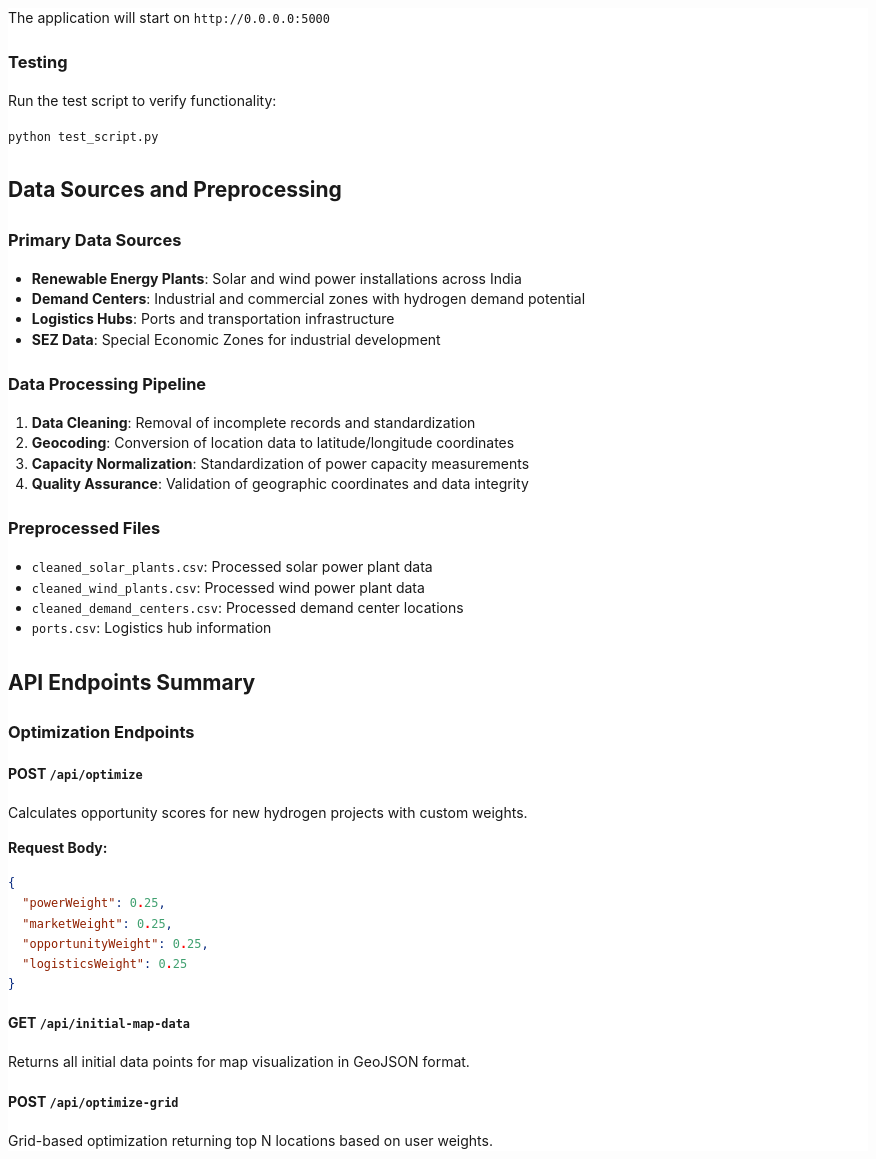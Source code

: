 The application will start on `http://0.0.0.0:5000`

### Testing
Run the test script to verify functionality:
```bash
python test_script.py
```

## Data Sources and Preprocessing

### Primary Data Sources
- **Renewable Energy Plants**: Solar and wind power installations across India
- **Demand Centers**: Industrial and commercial zones with hydrogen demand potential
- **Logistics Hubs**: Ports and transportation infrastructure
- **SEZ Data**: Special Economic Zones for industrial development

### Data Processing Pipeline
1. **Data Cleaning**: Removal of incomplete records and standardization
2. **Geocoding**: Conversion of location data to latitude/longitude coordinates
3. **Capacity Normalization**: Standardization of power capacity measurements
4. **Quality Assurance**: Validation of geographic coordinates and data integrity

### Preprocessed Files
- `cleaned_solar_plants.csv`: Processed solar power plant data
- `cleaned_wind_plants.csv`: Processed wind power plant data
- `cleaned_demand_centers.csv`: Processed demand center locations
- `ports.csv`: Logistics hub information

## API Endpoints Summary

### Optimization Endpoints

#### POST `/api/optimize`
Calculates opportunity scores for new hydrogen projects with custom weights.

**Request Body:**
```json
{
  "powerWeight": 0.25,
  "marketWeight": 0.25,
  "opportunityWeight": 0.25,
  "logisticsWeight": 0.25
}
```

#### GET `/api/initial-map-data`
Returns all initial data points for map visualization in GeoJSON format.

#### POST `/api/optimize-grid`
Grid-based optimization returning top N locations based on user weights.
